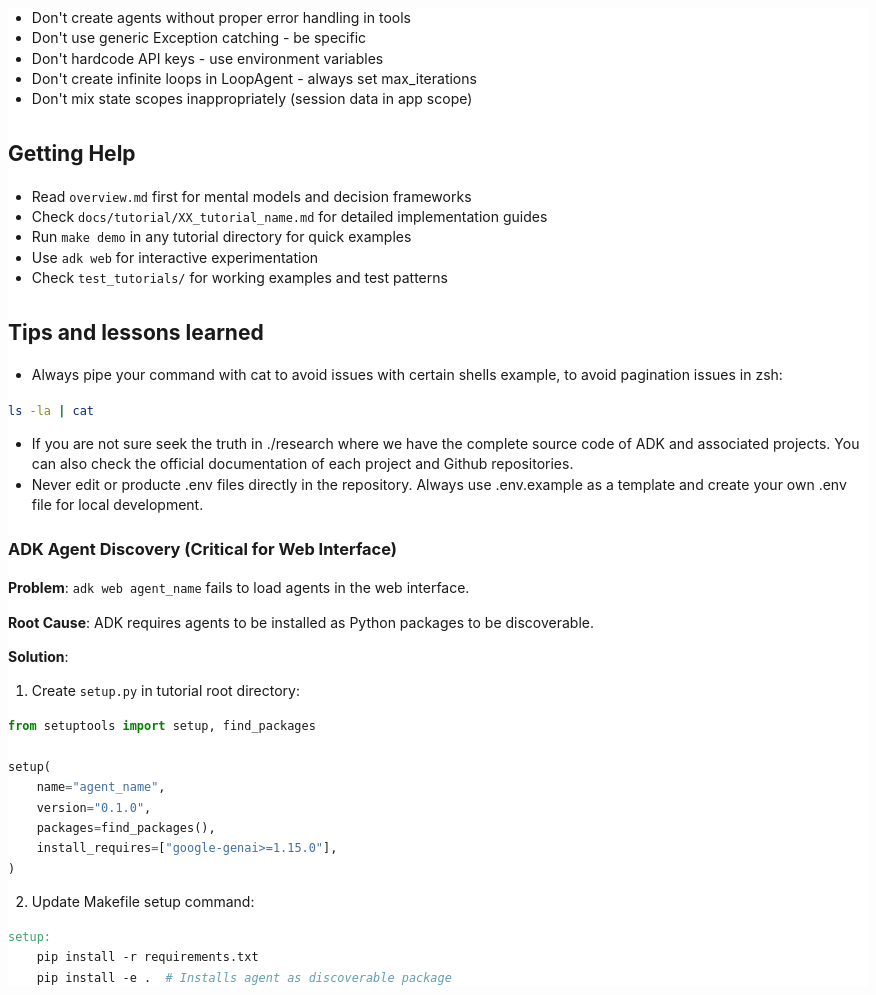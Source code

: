 - Don't create agents without proper error handling in tools
- Don't use generic Exception catching - be specific
- Don't hardcode API keys - use environment variables
- Don't create infinite loops in LoopAgent - always set max_iterations
- Don't mix state scopes inappropriately (session data in app scope)

## Getting Help

- Read `overview.md` first for mental models and decision frameworks
- Check `docs/tutorial/XX_tutorial_name.md` for detailed implementation guides
- Run `make demo` in any tutorial directory for quick examples
- Use `adk web` for interactive experimentation
- Check `test_tutorials/` for working examples and test patterns

## Tips and lessons learned

- Always pipe your command with cat to avoid issues with certain shells example, to avoid pagination issues in zsh:

```bash
ls -la | cat
```

- If you are not sure seek the truth in ./research where we have the complete source code of ADK and associated projects. You can also check the official documentation of each project and Github repositories.
- Never edit or producte .env files directly in the repository. Always use .env.example as a template and create your own .env file for local development.

### ADK Agent Discovery (Critical for Web Interface)

**Problem**: `adk web agent_name` fails to load agents in the web interface.

**Root Cause**: ADK requires agents to be installed as Python packages to be discoverable.

**Solution**:

1. Create `setup.py` in tutorial root directory:

```python
from setuptools import setup, find_packages

setup(
    name="agent_name",
    version="0.1.0",
    packages=find_packages(),
    install_requires=["google-genai>=1.15.0"],
)
```

2. Update Makefile setup command:

```makefile
setup:
	pip install -r requirements.txt
	pip install -e .  # Installs agent as discoverable package
```
